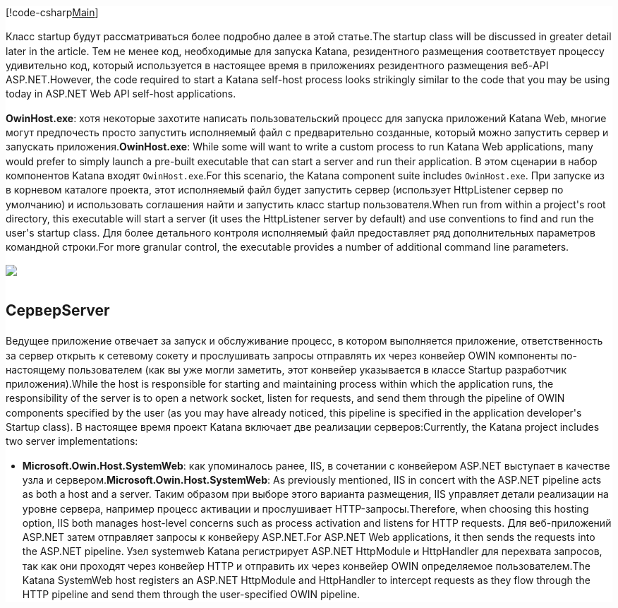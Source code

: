 [!code-csharp[Main](an-overview-of-project-katana/samples/sample7.cs)]

<span data-ttu-id="d7bcb-248">Класс startup будут рассматриваться более подробно далее в этой статье.</span><span class="sxs-lookup"><span data-stu-id="d7bcb-248">The startup class will be discussed in greater detail later in the article.</span></span> <span data-ttu-id="d7bcb-249">Тем не менее код, необходимые для запуска Katana, резидентного размещения соответствует процессу удивительно код, который используется в настоящее время в приложениях резидентного размещения веб-API ASP.NET.</span><span class="sxs-lookup"><span data-stu-id="d7bcb-249">However, the code required to start a Katana self-host process looks strikingly similar to the code that you may be using today in ASP.NET Web API self-host applications.</span></span>

<span data-ttu-id="d7bcb-250">**OwinHost.exe**: хотя некоторые захотите написать пользовательский процесс для запуска приложений Katana Web, многие могут предпочесть просто запустить исполняемый файл с предварительно созданные, который можно запустить сервер и запускать приложения.</span><span class="sxs-lookup"><span data-stu-id="d7bcb-250">**OwinHost.exe**: While some will want to write a custom process to run Katana Web applications, many would prefer to simply launch a pre-built executable that can start a server and run their application.</span></span> <span data-ttu-id="d7bcb-251">В этом сценарии в набор компонентов Katana входят `OwinHost.exe`.</span><span class="sxs-lookup"><span data-stu-id="d7bcb-251">For this scenario, the Katana component suite includes `OwinHost.exe`.</span></span> <span data-ttu-id="d7bcb-252">При запуске из в корневом каталоге проекта, этот исполняемый файл будет запустить сервер (использует HttpListener сервер по умолчанию) и использовать соглашения найти и запустить класс startup пользователя.</span><span class="sxs-lookup"><span data-stu-id="d7bcb-252">When run from within a project's root directory, this executable will start a server (it uses the HttpListener server by default) and use conventions to find and run the user's startup class.</span></span> <span data-ttu-id="d7bcb-253">Для более детального контроля исполняемый файл предоставляет ряд дополнительных параметров командной строки.</span><span class="sxs-lookup"><span data-stu-id="d7bcb-253">For more granular control, the executable provides a number of additional command line parameters.</span></span>

![](an-overview-of-project-katana/_static/image4.png)

## <a name="server"></a><span data-ttu-id="d7bcb-254">Сервер</span><span class="sxs-lookup"><span data-stu-id="d7bcb-254">Server</span></span>

 <span data-ttu-id="d7bcb-255">Ведущее приложение отвечает за запуск и обслуживание процесс, в котором выполняется приложение, ответственность за сервер открыть к сетевому сокету и прослушивать запросы отправлять их через конвейер OWIN компоненты по-настоящему пользователем (как вы уже могли заметить, этот конвейер указывается в классе Startup разработчик приложения).</span><span class="sxs-lookup"><span data-stu-id="d7bcb-255">While the host is responsible for starting and maintaining process within which the application runs, the responsibility of the server is to open a network socket, listen for requests, and send them through the pipeline of OWIN components specified by the user (as you may have already noticed, this pipeline is specified in the application developer's Startup class).</span></span> <span data-ttu-id="d7bcb-256">В настоящее время проект Katana включает две реализации серверов:</span><span class="sxs-lookup"><span data-stu-id="d7bcb-256">Currently, the Katana project includes two server implementations:</span></span> 

- <span data-ttu-id="d7bcb-257">**Microsoft.Owin.Host.SystemWeb**: как упоминалось ранее, IIS, в сочетании с конвейером ASP.NET выступает в качестве узла и сервером.</span><span class="sxs-lookup"><span data-stu-id="d7bcb-257">**Microsoft.Owin.Host.SystemWeb**: As previously mentioned, IIS in concert with the ASP.NET pipeline acts as both a host and a server.</span></span> <span data-ttu-id="d7bcb-258">Таким образом при выборе этого варианта размещения, IIS управляет детали реализации на уровне сервера, например процесс активации и прослушивает HTTP-запросы.</span><span class="sxs-lookup"><span data-stu-id="d7bcb-258">Therefore, when choosing this hosting option, IIS both manages host-level concerns such as process activation and listens for HTTP requests.</span></span> <span data-ttu-id="d7bcb-259">Для веб-приложений ASP.NET затем отправляет запросы к конвейеру ASP.NET.</span><span class="sxs-lookup"><span data-stu-id="d7bcb-259">For ASP.NET Web applications, it then sends the requests into the ASP.NET pipeline.</span></span> <span data-ttu-id="d7bcb-260">Узел systemweb Katana регистрирует ASP.NET HttpModule и HttpHandler для перехвата запросов, так как они проходят через конвейер HTTP и отправить их через конвейер OWIN определяемое пользователем.</span><span class="sxs-lookup"><span data-stu-id="d7bcb-260">The Katana SystemWeb host registers an ASP.NET HttpModule and HttpHandler to intercept requests as they flow through the HTTP pipeline and send them through the user-specified OWIN pipeline.</span></span>